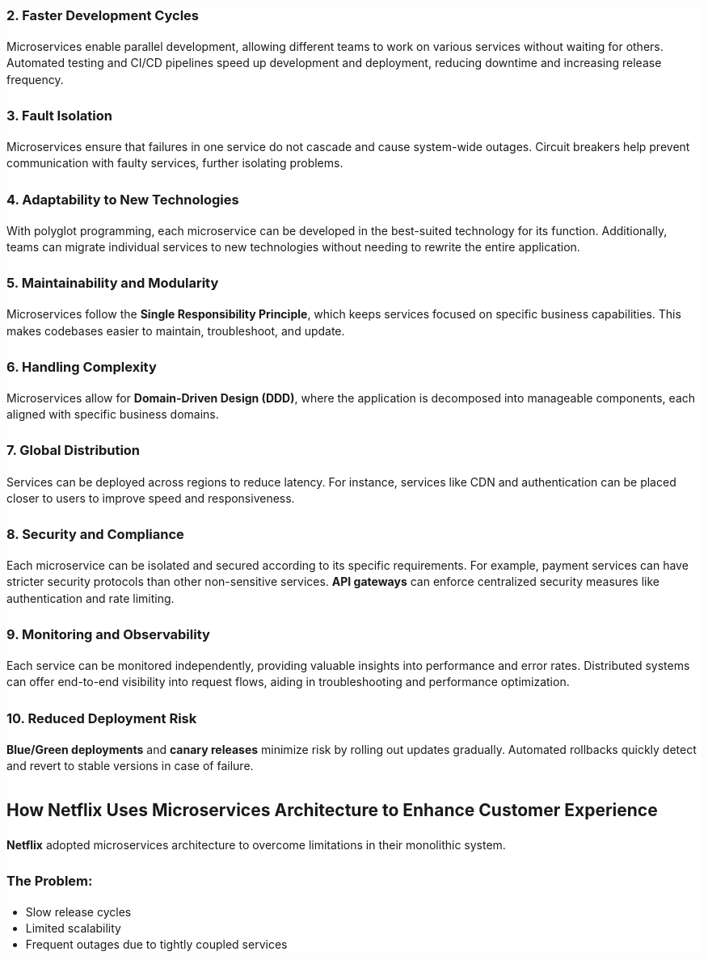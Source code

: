 ### 2. Faster Development Cycles
Microservices enable parallel development, allowing different teams to work on various services without waiting for others. Automated testing and CI/CD pipelines speed up development and deployment, reducing downtime and increasing release frequency.

### 3. Fault Isolation
Microservices ensure that failures in one service do not cascade and cause system-wide outages. Circuit breakers help prevent communication with faulty services, further isolating problems.

### 4. Adaptability to New Technologies
With polyglot programming, each microservice can be developed in the best-suited technology for its function. Additionally, teams can migrate individual services to new technologies without needing to rewrite the entire application.

### 5. Maintainability and Modularity
Microservices follow the **Single Responsibility Principle**, which keeps services focused on specific business capabilities. This makes codebases easier to maintain, troubleshoot, and update.

### 6. Handling Complexity
Microservices allow for **Domain-Driven Design (DDD)**, where the application is decomposed into manageable components, each aligned with specific business domains.

### 7. Global Distribution
Services can be deployed across regions to reduce latency. For instance, services like CDN and authentication can be placed closer to users to improve speed and responsiveness.

### 8. Security and Compliance
Each microservice can be isolated and secured according to its specific requirements. For example, payment services can have stricter security protocols than other non-sensitive services. **API gateways** can enforce centralized security measures like authentication and rate limiting.

### 9. Monitoring and Observability
Each service can be monitored independently, providing valuable insights into performance and error rates. Distributed systems can offer end-to-end visibility into request flows, aiding in troubleshooting and performance optimization.

### 10. Reduced Deployment Risk
**Blue/Green deployments** and **canary releases** minimize risk by rolling out updates gradually. Automated rollbacks quickly detect and revert to stable versions in case of failure.

## How Netflix Uses Microservices Architecture to Enhance Customer Experience

**Netflix** adopted microservices architecture to overcome limitations in their monolithic system. 

### The Problem:
- Slow release cycles
- Limited scalability
- Frequent outages due to tightly coupled services
